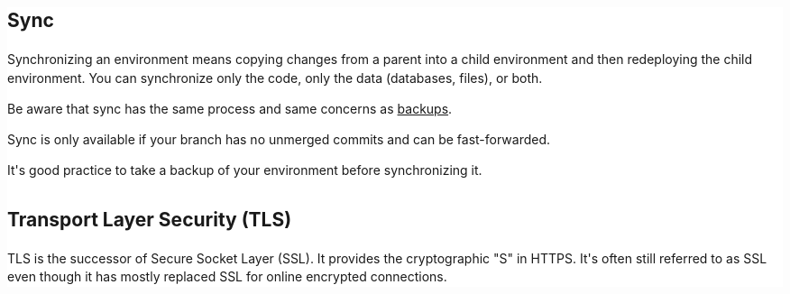 ## Sync

Synchronizing an environment means copying changes from a parent into a child environment
and then redeploying the child environment.
You can synchronize only the code, only the data (databases, files), or both.

Be aware that sync has the same process and same concerns as [backups](../environments/backup.md#backups-and-downtime).

Sync is only available if your branch has no unmerged commits and can be fast-forwarded.

It's good practice to take a backup of your environment before synchronizing it.

## Transport Layer Security (TLS)

TLS is the successor of Secure Socket Layer (SSL).
It provides the cryptographic "S" in HTTPS.
It's often still referred to as SSL
even though it has mostly replaced SSL for online encrypted connections.
